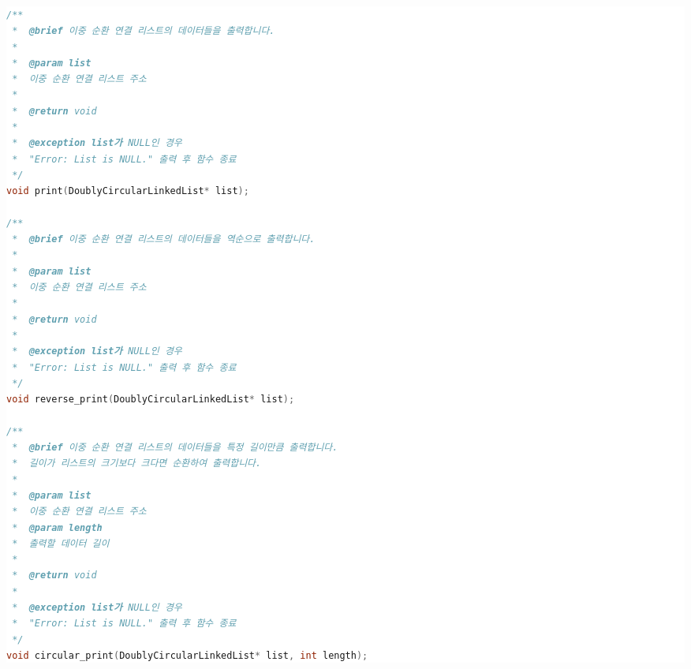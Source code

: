 ```c
/**
 *  @brief 이중 순환 연결 리스트의 데이터들을 출력합니다.
 *  
 *  @param list
 *  이중 순환 연결 리스트 주소
 *  
 *  @return void
 *  
 *  @exception list가 NULL인 경우
 *  "Error: List is NULL." 출력 후 함수 종료
 */
void print(DoublyCircularLinkedList* list);

/**
 *  @brief 이중 순환 연결 리스트의 데이터들을 역순으로 출력합니다.
 *  
 *  @param list
 *  이중 순환 연결 리스트 주소
 *  
 *  @return void
 *  
 *  @exception list가 NULL인 경우
 *  "Error: List is NULL." 출력 후 함수 종료
 */
void reverse_print(DoublyCircularLinkedList* list);

/**
 *  @brief 이중 순환 연결 리스트의 데이터들을 특정 길이만큼 출력합니다.
 *  길이가 리스트의 크기보다 크다면 순환하여 출력합니다.
 *  
 *  @param list
 *  이중 순환 연결 리스트 주소
 *  @param length
 *  출력할 데이터 길이
 *  
 *  @return void
 *  
 *  @exception list가 NULL인 경우
 *  "Error: List is NULL." 출력 후 함수 종료
 */
void circular_print(DoublyCircularLinkedList* list, int length);
```
